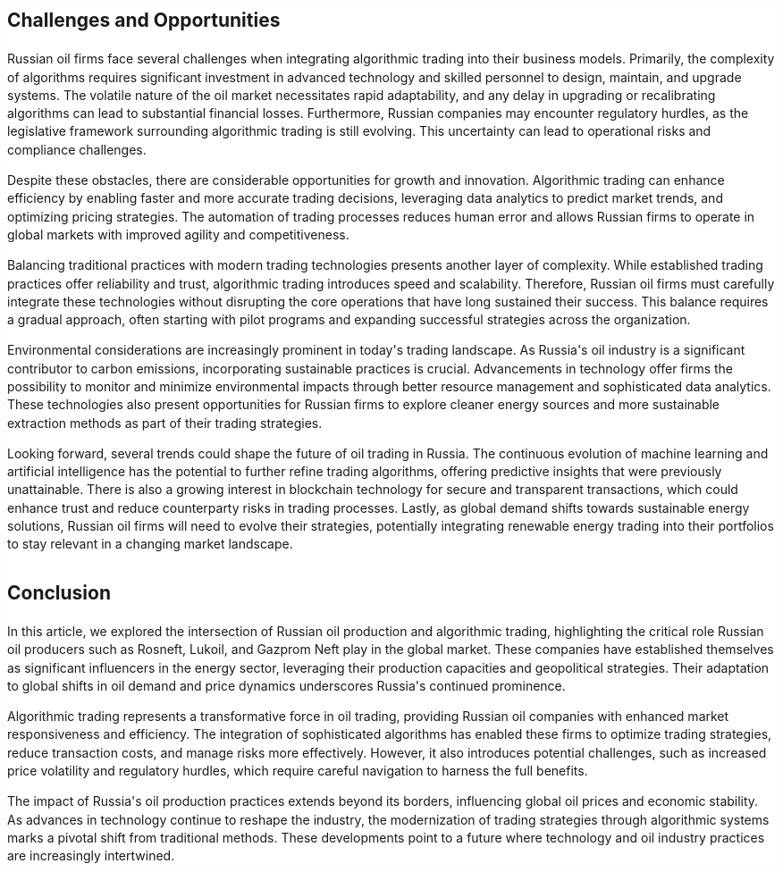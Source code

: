 ## Challenges and Opportunities

Russian oil firms face several challenges when integrating algorithmic trading into their business models. Primarily, the complexity of algorithms requires significant investment in advanced technology and skilled personnel to design, maintain, and upgrade systems. The volatile nature of the oil market necessitates rapid adaptability, and any delay in upgrading or recalibrating algorithms can lead to substantial financial losses. Furthermore, Russian companies may encounter regulatory hurdles, as the legislative framework surrounding algorithmic trading is still evolving. This uncertainty can lead to operational risks and compliance challenges.

Despite these obstacles, there are considerable opportunities for growth and innovation. Algorithmic trading can enhance efficiency by enabling faster and more accurate trading decisions, leveraging data analytics to predict market trends, and optimizing pricing strategies. The automation of trading processes reduces human error and allows Russian firms to operate in global markets with improved agility and competitiveness.

Balancing traditional practices with modern trading technologies presents another layer of complexity. While established trading practices offer reliability and trust, algorithmic trading introduces speed and scalability. Therefore, Russian oil firms must carefully integrate these technologies without disrupting the core operations that have long sustained their success. This balance requires a gradual approach, often starting with pilot programs and expanding successful strategies across the organization.

Environmental considerations are increasingly prominent in today's trading landscape. As Russia's oil industry is a significant contributor to carbon emissions, incorporating sustainable practices is crucial. Advancements in technology offer firms the possibility to monitor and minimize environmental impacts through better resource management and sophisticated data analytics. These technologies also present opportunities for Russian firms to explore cleaner energy sources and more sustainable extraction methods as part of their trading strategies.

Looking forward, several trends could shape the future of oil trading in Russia. The continuous evolution of machine learning and artificial intelligence has the potential to further refine trading algorithms, offering predictive insights that were previously unattainable. There is also a growing interest in blockchain technology for secure and transparent transactions, which could enhance trust and reduce counterparty risks in trading processes. Lastly, as global demand shifts towards sustainable energy solutions, Russian oil firms will need to evolve their strategies, potentially integrating renewable energy trading into their portfolios to stay relevant in a changing market landscape.

## Conclusion

In this article, we explored the intersection of Russian oil production and algorithmic trading, highlighting the critical role Russian oil producers such as Rosneft, Lukoil, and Gazprom Neft play in the global market. These companies have established themselves as significant influencers in the energy sector, leveraging their production capacities and geopolitical strategies. Their adaptation to global shifts in oil demand and price dynamics underscores Russia's continued prominence.

Algorithmic trading represents a transformative force in oil trading, providing Russian oil companies with enhanced market responsiveness and efficiency. The integration of sophisticated algorithms has enabled these firms to optimize trading strategies, reduce transaction costs, and manage risks more effectively. However, it also introduces potential challenges, such as increased price volatility and regulatory hurdles, which require careful navigation to harness the full benefits.

The impact of Russia's oil production practices extends beyond its borders, influencing global oil prices and economic stability. As advances in technology continue to reshape the industry, the modernization of trading strategies through algorithmic systems marks a pivotal shift from traditional methods. These developments point to a future where technology and oil industry practices are increasingly intertwined.
